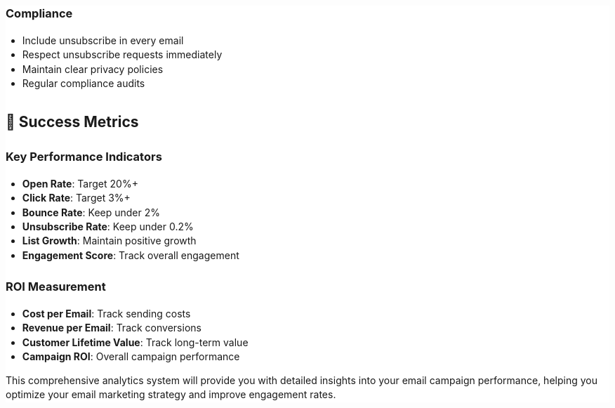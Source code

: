 ### **Compliance**
- Include unsubscribe in every email
- Respect unsubscribe requests immediately
- Maintain clear privacy policies
- Regular compliance audits

## 🎯 Success Metrics

### **Key Performance Indicators**
- **Open Rate**: Target 20%+
- **Click Rate**: Target 3%+
- **Bounce Rate**: Keep under 2%
- **Unsubscribe Rate**: Keep under 0.2%
- **List Growth**: Maintain positive growth
- **Engagement Score**: Track overall engagement

### **ROI Measurement**
- **Cost per Email**: Track sending costs
- **Revenue per Email**: Track conversions
- **Customer Lifetime Value**: Track long-term value
- **Campaign ROI**: Overall campaign performance

This comprehensive analytics system will provide you with detailed insights into your email campaign performance, helping you optimize your email marketing strategy and improve engagement rates.
